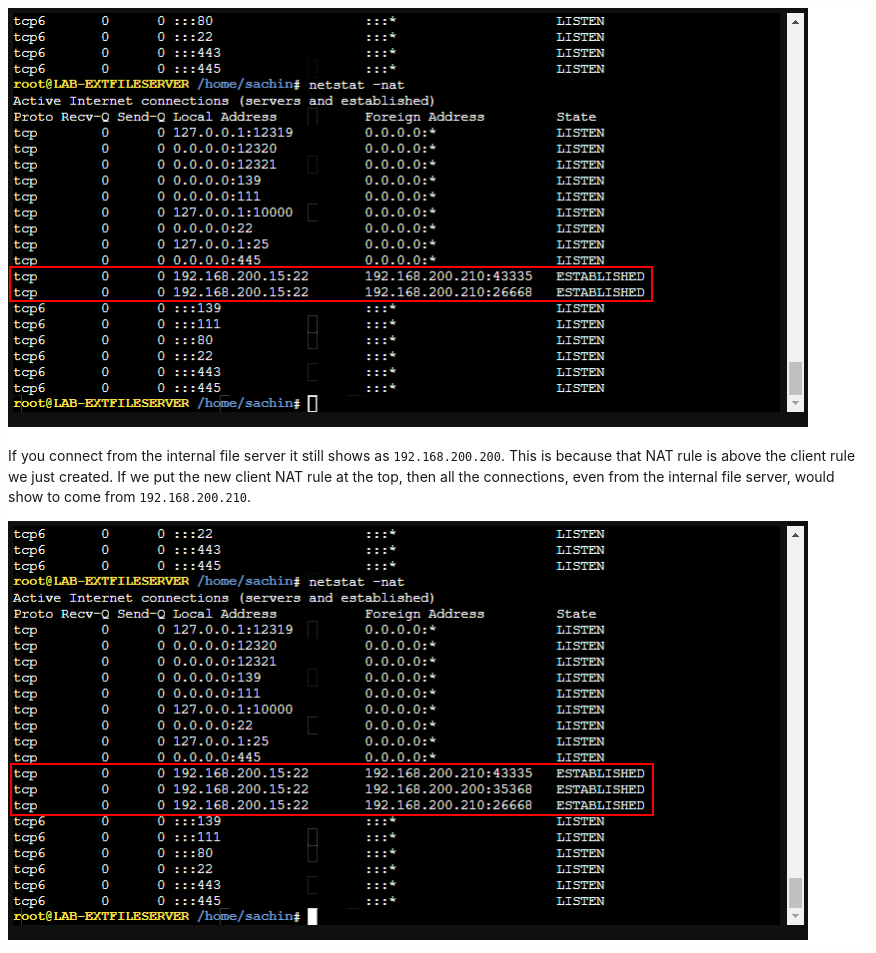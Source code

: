 ![Translated IPs shown connected](images/31.png)



If you connect from the internal file server it still shows as `192.168.200.200`. This is because that NAT rule is above the client rule we just created. If we put the new client NAT rule at the top, then all the connections, even from the internal file server, would show to come from `192.168.200.210`.

![connections from clients and internal file server](images/32.png)
